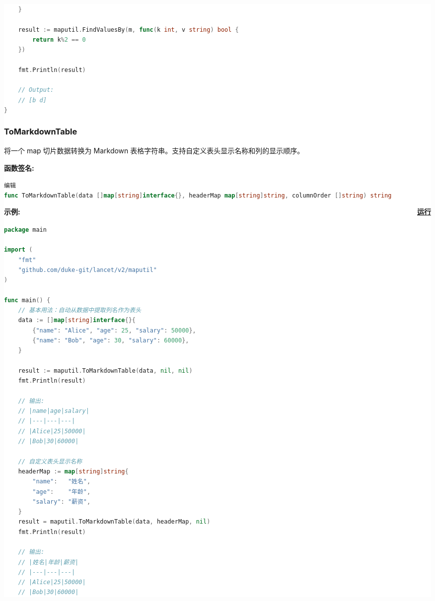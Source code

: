 ```go
    }

    result := maputil.FindValuesBy(m, func(k int, v string) bool {
        return k%2 == 0
    })

    fmt.Println(result)

    // Output:
    // [b d]
}
```

### <span id="ToMarkdownTable">ToMarkdownTable</span>

<p>将一个 map 切片数据转换为 Markdown 表格字符串。支持自定义表头显示名称和列的显示顺序。</p>

<b>函数签名:</b>

```go
编辑
func ToMarkdownTable(data []map[string]interface{}, headerMap map[string]string, columnOrder []string) string
```
<b>示例:<span style="float:right;display:inline-block;">[运行]()</span></b>


```go
package main

import (
    "fmt"
    "github.com/duke-git/lancet/v2/maputil"
)

func main() {
    // 基本用法：自动从数据中提取列名作为表头
    data := []map[string]interface{}{
        {"name": "Alice", "age": 25, "salary": 50000},
        {"name": "Bob", "age": 30, "salary": 60000},
    }

    result := maputil.ToMarkdownTable(data, nil, nil)
    fmt.Println(result)

    // 输出:
    // |name|age|salary|
    // |---|---|---|
    // |Alice|25|50000|
    // |Bob|30|60000|

    // 自定义表头显示名称
    headerMap := map[string]string{
        "name":   "姓名",
        "age":    "年龄",
        "salary": "薪资",
    }
    result = maputil.ToMarkdownTable(data, headerMap, nil)
    fmt.Println(result)

    // 输出:
    // |姓名|年龄|薪资|
    // |---|---|---|
    // |Alice|25|50000|
    // |Bob|30|60000|

```